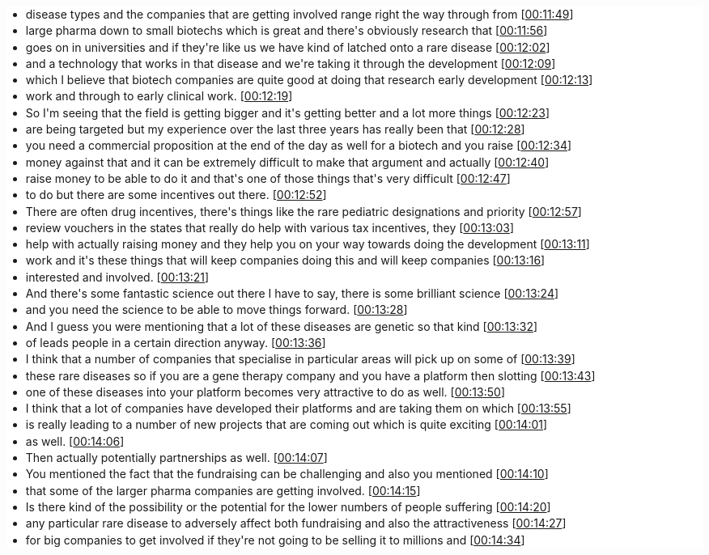 *  disease types and the companies that are getting involved range right the way through from [[00:11:49](https://www.youtube.com/watch?v=EF0ZqWgH3Og&t=709.4799999999999s)]
*  large pharma down to small biotechs which is great and there's obviously research that [[00:11:56](https://www.youtube.com/watch?v=EF0ZqWgH3Og&t=716.12s)]
*  goes on in universities and if they're like us we have kind of latched onto a rare disease [[00:12:02](https://www.youtube.com/watch?v=EF0ZqWgH3Og&t=722.88s)]
*  and a technology that works in that disease and we're taking it through the development [[00:12:09](https://www.youtube.com/watch?v=EF0ZqWgH3Og&t=729.92s)]
*  which I believe that biotech companies are quite good at doing that research early development [[00:12:13](https://www.youtube.com/watch?v=EF0ZqWgH3Og&t=733.8s)]
*  work and through to early clinical work. [[00:12:19](https://www.youtube.com/watch?v=EF0ZqWgH3Og&t=739.64s)]
*  So I'm seeing that the field is getting bigger and it's getting better and a lot more things [[00:12:23](https://www.youtube.com/watch?v=EF0ZqWgH3Og&t=743.72s)]
*  are being targeted but my experience over the last three years has really been that [[00:12:28](https://www.youtube.com/watch?v=EF0ZqWgH3Og&t=748.8s)]
*  you need a commercial proposition at the end of the day as well for a biotech and you raise [[00:12:34](https://www.youtube.com/watch?v=EF0ZqWgH3Og&t=754.48s)]
*  money against that and it can be extremely difficult to make that argument and actually [[00:12:40](https://www.youtube.com/watch?v=EF0ZqWgH3Og&t=760.64s)]
*  raise money to be able to do it and that's one of those things that's very difficult [[00:12:47](https://www.youtube.com/watch?v=EF0ZqWgH3Og&t=767.68s)]
*  to do but there are some incentives out there. [[00:12:52](https://www.youtube.com/watch?v=EF0ZqWgH3Og&t=772.92s)]
*  There are often drug incentives, there's things like the rare pediatric designations and priority [[00:12:57](https://www.youtube.com/watch?v=EF0ZqWgH3Og&t=777.4s)]
*  review vouchers in the states that really do help with various tax incentives, they [[00:13:03](https://www.youtube.com/watch?v=EF0ZqWgH3Og&t=783.72s)]
*  help with actually raising money and they help you on your way towards doing the development [[00:13:11](https://www.youtube.com/watch?v=EF0ZqWgH3Og&t=791.52s)]
*  work and it's these things that will keep companies doing this and will keep companies [[00:13:16](https://www.youtube.com/watch?v=EF0ZqWgH3Og&t=796.9200000000001s)]
*  interested and involved. [[00:13:21](https://www.youtube.com/watch?v=EF0ZqWgH3Og&t=801.76s)]
*  And there's some fantastic science out there I have to say, there is some brilliant science [[00:13:24](https://www.youtube.com/watch?v=EF0ZqWgH3Og&t=804.64s)]
*  and you need the science to be able to move things forward. [[00:13:28](https://www.youtube.com/watch?v=EF0ZqWgH3Og&t=808.12s)]
*  And I guess you were mentioning that a lot of these diseases are genetic so that kind [[00:13:32](https://www.youtube.com/watch?v=EF0ZqWgH3Og&t=812.32s)]
*  of leads people in a certain direction anyway. [[00:13:36](https://www.youtube.com/watch?v=EF0ZqWgH3Og&t=816.48s)]
*  I think that a number of companies that specialise in particular areas will pick up on some of [[00:13:39](https://www.youtube.com/watch?v=EF0ZqWgH3Og&t=819.08s)]
*  these rare diseases so if you are a gene therapy company and you have a platform then slotting [[00:13:43](https://www.youtube.com/watch?v=EF0ZqWgH3Og&t=823.9200000000001s)]
*  one of these diseases into your platform becomes very attractive to do as well. [[00:13:50](https://www.youtube.com/watch?v=EF0ZqWgH3Og&t=830.48s)]
*  I think that a lot of companies have developed their platforms and are taking them on which [[00:13:55](https://www.youtube.com/watch?v=EF0ZqWgH3Og&t=835.08s)]
*  is really leading to a number of new projects that are coming out which is quite exciting [[00:14:01](https://www.youtube.com/watch?v=EF0ZqWgH3Og&t=841.3s)]
*  as well. [[00:14:06](https://www.youtube.com/watch?v=EF0ZqWgH3Og&t=846.9s)]
*  Then actually potentially partnerships as well. [[00:14:07](https://www.youtube.com/watch?v=EF0ZqWgH3Og&t=847.9s)]
*  You mentioned the fact that the fundraising can be challenging and also you mentioned [[00:14:10](https://www.youtube.com/watch?v=EF0ZqWgH3Og&t=850.3399999999999s)]
*  that some of the larger pharma companies are getting involved. [[00:14:15](https://www.youtube.com/watch?v=EF0ZqWgH3Og&t=855.62s)]
*  Is there kind of the possibility or the potential for the lower numbers of people suffering [[00:14:20](https://www.youtube.com/watch?v=EF0ZqWgH3Og&t=860.02s)]
*  any particular rare disease to adversely affect both fundraising and also the attractiveness [[00:14:27](https://www.youtube.com/watch?v=EF0ZqWgH3Og&t=867.34s)]
*  for big companies to get involved if they're not going to be selling it to millions and [[00:14:34](https://www.youtube.com/watch?v=EF0ZqWgH3Og&t=874.9399999999999s)]